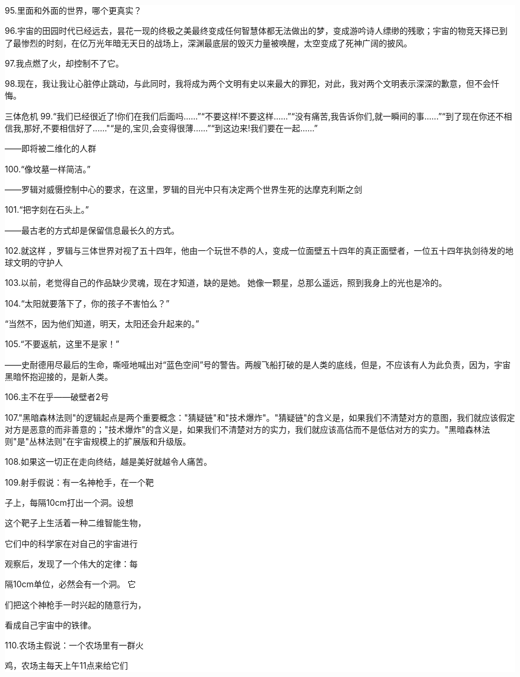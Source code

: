 
95.里面和外面的世界，哪个更真实？

96.宇宙的田园时代已经远去，昙花一现的终极之美最终变成任何智慧体都无法做出的梦，变成游吟诗人缥缈的残歌；宇宙的物竞天择已到了最惨烈的时刻，在亿万光年暗无天日的战场上，深渊最底层的毁灭力量被唤醒，太空变成了死神广阔的披风。



97.我点燃了火，却控制不了它。

98.现在，我让我让心脏停止跳动，与此同时，我将成为两个文明有史以来最大的罪犯，对此，我对两个文明表示深深的歉意，但不会忏悔。

三体危机
99.“我们已经很近了!你们在我们后面吗......”“不要这样!不要这样......”“没有痛苦,我告诉你们,就一瞬间的事......”“到了现在你还不相信我,那好,不要相信好了......"“是的,宝贝,会变得很薄......”“到这边来!我们要在一起......”

——即将被二维化的人群

100.“像坟墓一样简洁。”

——罗辑对威慑控制中心的要求，在这里，罗辑的目光中只有决定两个世界生死的达摩克利斯之剑

101.“把字刻在石头上。”

——最古老的方式却是保留信息最长久的方式。

102.就这样 ，罗辑与三体世界对视了五十四年，他由一个玩世不恭的人，变成一位面壁五十四年的真正面壁者，一位五十四年执剑待发的地球文明的守护人

103.以前，老觉得自己的作品缺少灵魂，现在才知道，缺的是她。 她像一颗星，总那么遥远，照到我身上的光也是冷的。

104.“太阳就要落下了，你的孩子不害怕么？”

“当然不，因为他们知道，明天，太阳还会升起来的。”

105.“不要返航，这里不是家！”

——史耐德用尽最后的生命，嘶哑地喊出对“蓝色空间”号的警告。两艘飞船打破的是人类的底线，但是，不应该有人为此负责，因为，宇宙黑暗怀抱迎接的，是新人类。

106.主不在乎——破壁者2号

107."黑暗森林法则"的逻辑起点是两个重要概念："猜疑链"和"技术爆炸"。"猜疑链"的含义是，如果我们不清楚对方的意图，我们就应该假定对方是恶意的而非善意的；"技术爆炸"的含义是，如果我们不清楚对方的实力，我们就应该高估而不是低估对方的实力。"黑暗森林法则"是"丛林法则"在宇宙规模上的扩展版和升级版。

108.如果这一切正在走向终结，越是美好就越令人痛苦。

109.射手假说：有一名神枪手，在一个靶

子上，每隔10cm打出一个洞。设想

这个靶子上生活着一种二维智能生物，

它们中的科学家在对自己的宇宙进行

观察后，发现了一个伟大的定律：每

隔10cm单位，必然会有一个洞。 它

们把这个神枪手一时兴起的随意行为，

看成自己宇宙中的铁律。

110.农场主假说：一个农场里有一群火

鸡，农场主每天上午11点来给它们
